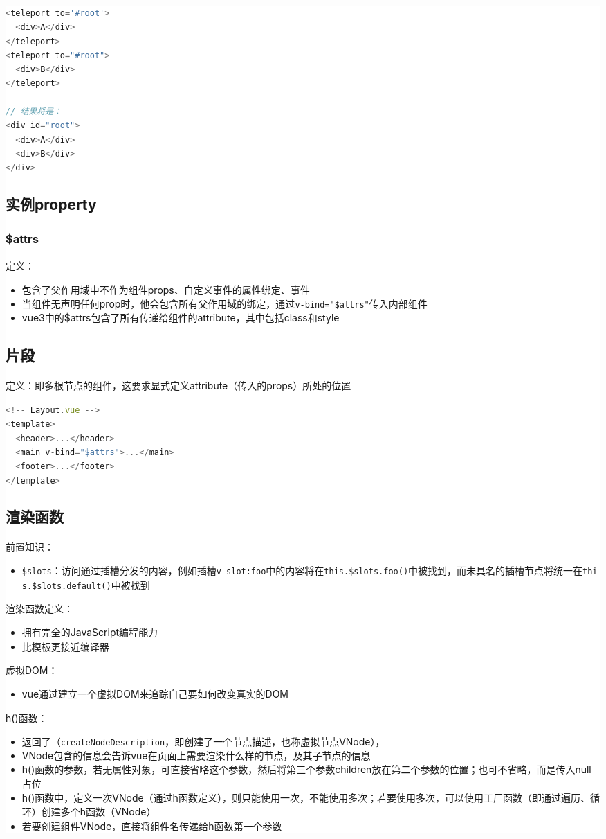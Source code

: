 
```typescript
<teleport to='#root'>
  <div>A</div>
</teleport>
<teleport to="#root">
  <div>B</div>
</teleport>

// 结果将是：
<div id="root">
  <div>A</div>
  <div>B</div>
</div>
```

## 实例property

### $attrs

定义：
- 包含了父作用域中不作为组件props、自定义事件的属性绑定、事件
- 当组件无声明任何prop时，他会包含所有父作用域的绑定，通过`v-bind="$attrs"`传入内部组件
- vue3中的$attrs包含了所有传递给组件的attribute，其中包括class和style

## 片段

定义：即多根节点的组件，这要求显式定义attribute（传入的props）所处的位置

```typescript
<!-- Layout.vue -->
<template>
  <header>...</header>
  <main v-bind="$attrs">...</main>
  <footer>...</footer>
</template>
```

## 渲染函数

前置知识：
- `$slots`：访问通过插槽分发的内容，例如插槽`v-slot:foo`中的内容将在`this.$slots.foo()`中被找到，而未具名的插槽节点将统一在`this.$slots.default()`中被找到

渲染函数定义：
- 拥有完全的JavaScript编程能力
- 比模板更接近编译器

虚拟DOM：
- vue通过建立一个虚拟DOM来追踪自己要如何改变真实的DOM

h()函数：
- 返回了（`createNodeDescription`，即创建了一个节点描述，也称虚拟节点VNode），
- VNode包含的信息会告诉vue在页面上需要渲染什么样的节点，及其子节点的信息
- h()函数的参数，若无属性对象，可直接省略这个参数，然后将第三个参数children放在第二个参数的位置；也可不省略，而是传入null占位
- h()函数中，定义一次VNode（通过h函数定义），则只能使用一次，不能使用多次；若要使用多次，可以使用工厂函数（即通过遍历、循环）创建多个h函数（VNode）
- 若要创建组件VNode，直接将组件名传递给h函数第一个参数
